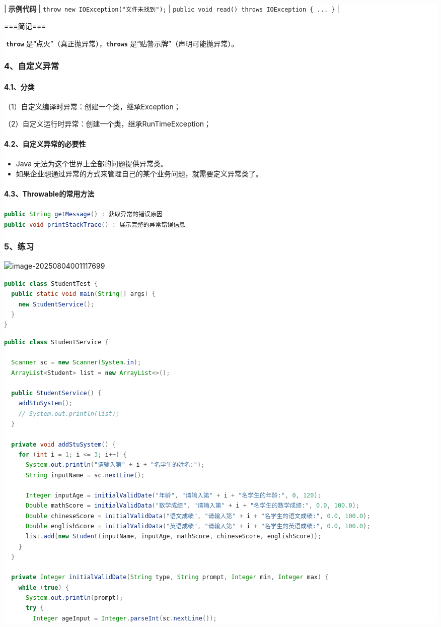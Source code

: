 | **示例代码**       | `throw new IOException("文件未找到");`                       | `public void read() throws IOException { ... }`              |

===简记===

​	**`throw`** 是“点火”（真正抛异常），**`throws`** 是“贴警示牌”（声明可能抛异常）。

### 4、自定义异常

#### 4.1、分类

（1）自定义编译时异常：创建一个类，继承Exception；

（2）自定义运行时异常：创建一个类，继承RunTimeException；

#### 4.2、自定义异常的必要性

- Java 无法为这个世界上全部的问题提供异常类。
- 如果企业想通过异常的方式来管理自己的某个业务问题，就需要定义异常类了。

#### 4.3、Throwable的常用方法

```java
public String getMessage() : 获取异常的错误原因
public void printStackTrace() : 展示完整的异常错误信息
```

### 5、练习

![image-20250804001117699](D:\软件工程\Java\java-advanced\day08\assets\image-20250804001117699.png)

```java
public class StudentTest {
  public static void main(String[] args) {
    new StudentService();
  }
}
```

```java
public class StudentService {

  Scanner sc = new Scanner(System.in);
  ArrayList<Student> list = new ArrayList<>();

  public StudentService() {
    addStuSystem();
    // System.out.println(list);
  }

  private void addStuSystem() {
    for (int i = 1; i <= 3; i++) {
      System.out.println("请输入第" + i + "名学生的姓名:");
      String inputName = sc.nextLine();
      
      Integer inputAge = initialValidDate("年龄", "请输入第" + i + "名学生的年龄:", 0, 120);
      Double mathScore = initialValidData("数学成绩", "请输入第" + i + "名学生的数学成绩:", 0.0, 100.0);
      Double chineseScore = initialValidData("语文成绩", "请输入第" + i + "名学生的语文成绩:", 0.0, 100.0);
      Double englishScore = initialValidData("英语成绩", "请输入第" + i + "名学生的英语成绩:", 0.0, 100.0);
      list.add(new Student(inputName, inputAge, mathScore, chineseScore, englishScore));
    }
  }

  private Integer initialValidDate(String type, String prompt, Integer min, Integer max) {
    while (true) {
      System.out.println(prompt);
      try {
        Integer ageInput = Integer.parseInt(sc.nextLine());
```